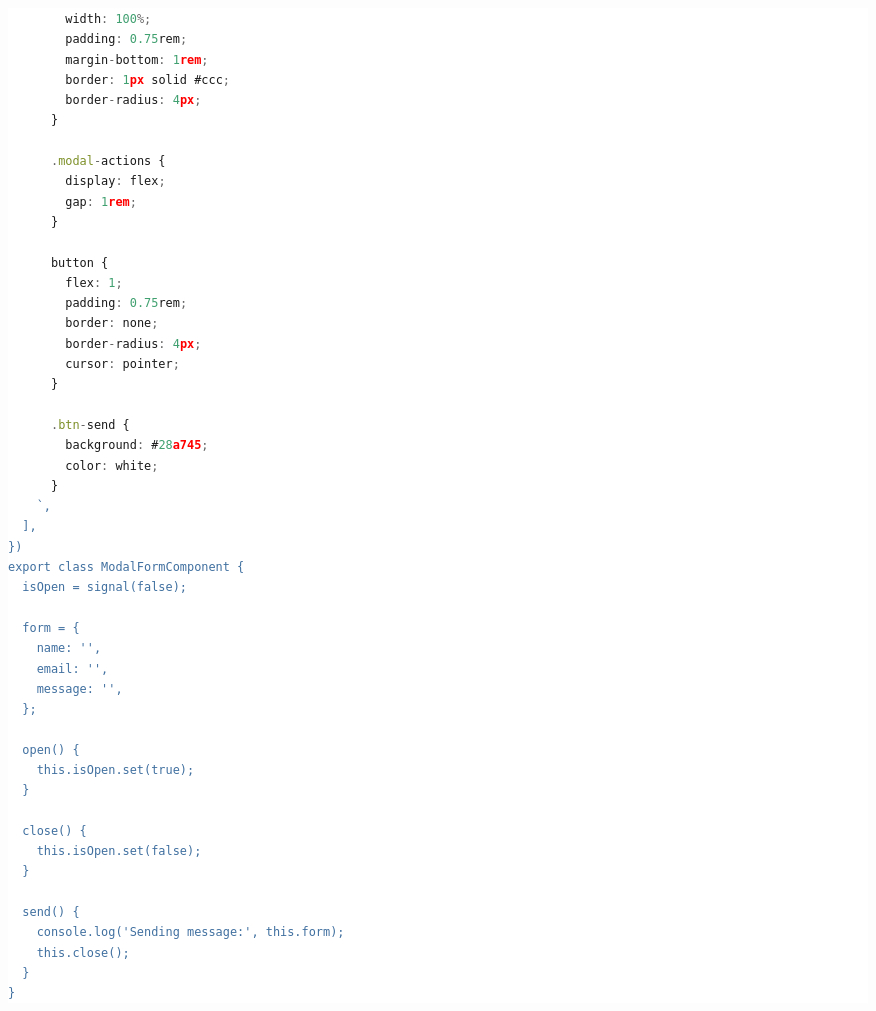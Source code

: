 ```typescript
        width: 100%;
        padding: 0.75rem;
        margin-bottom: 1rem;
        border: 1px solid #ccc;
        border-radius: 4px;
      }

      .modal-actions {
        display: flex;
        gap: 1rem;
      }

      button {
        flex: 1;
        padding: 0.75rem;
        border: none;
        border-radius: 4px;
        cursor: pointer;
      }

      .btn-send {
        background: #28a745;
        color: white;
      }
    `,
  ],
})
export class ModalFormComponent {
  isOpen = signal(false);

  form = {
    name: '',
    email: '',
    message: '',
  };

  open() {
    this.isOpen.set(true);
  }

  close() {
    this.isOpen.set(false);
  }

  send() {
    console.log('Sending message:', this.form);
    this.close();
  }
}
```
